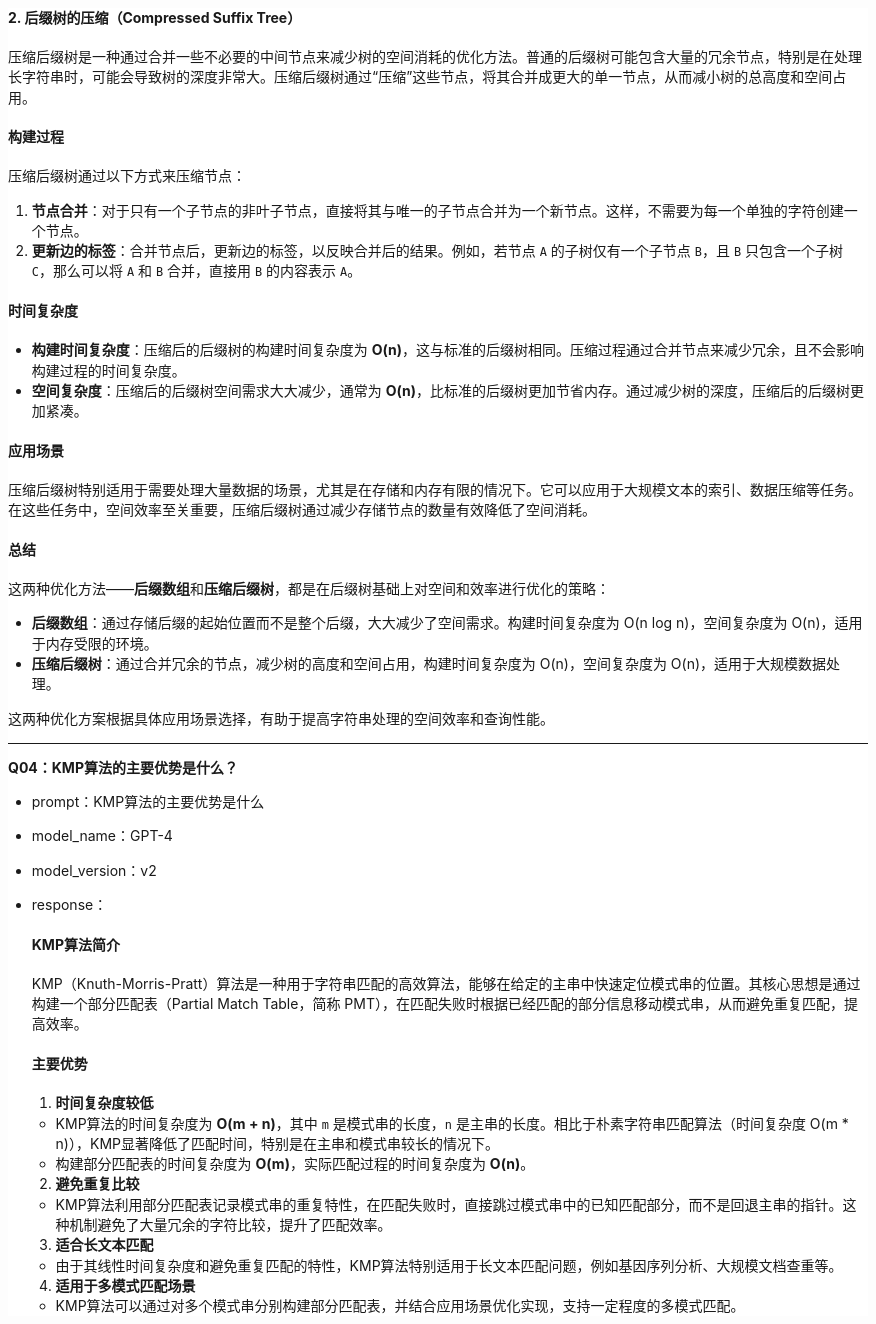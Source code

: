   #### 2. 后缀树的压缩（Compressed Suffix Tree）

  压缩后缀树是一种通过合并一些不必要的中间节点来减少树的空间消耗的优化方法。普通的后缀树可能包含大量的冗余节点，特别是在处理长字符串时，可能会导致树的深度非常大。压缩后缀树通过“压缩”这些节点，将其合并成更大的单一节点，从而减小树的总高度和空间占用。

  #### 构建过程
  压缩后缀树通过以下方式来压缩节点：
  1. **节点合并**：对于只有一个子节点的非叶子节点，直接将其与唯一的子节点合并为一个新节点。这样，不需要为每一个单独的字符创建一个节点。
  2. **更新边的标签**：合并节点后，更新边的标签，以反映合并后的结果。例如，若节点 `A` 的子树仅有一个子节点 `B`，且 `B` 只包含一个子树 `C`，那么可以将 `A` 和 `B` 合并，直接用 `B` 的内容表示 `A`。

  #### 时间复杂度
  - **构建时间复杂度**：压缩后的后缀树的构建时间复杂度为 **O(n)**，这与标准的后缀树相同。压缩过程通过合并节点来减少冗余，且不会影响构建过程的时间复杂度。
  - **空间复杂度**：压缩后的后缀树空间需求大大减少，通常为 **O(n)**，比标准的后缀树更加节省内存。通过减少树的深度，压缩后的后缀树更加紧凑。

  #### 应用场景
  压缩后缀树特别适用于需要处理大量数据的场景，尤其是在存储和内存有限的情况下。它可以应用于大规模文本的索引、数据压缩等任务。在这些任务中，空间效率至关重要，压缩后缀树通过减少存储节点的数量有效降低了空间消耗。

  #### 总结

  这两种优化方法——**后缀数组**和**压缩后缀树**，都是在后缀树基础上对空间和效率进行优化的策略：

  - **后缀数组**：通过存储后缀的起始位置而不是整个后缀，大大减少了空间需求。构建时间复杂度为 O(n log n)，空间复杂度为 O(n)，适用于内存受限的环境。
  - **压缩后缀树**：通过合并冗余的节点，减少树的高度和空间占用，构建时间复杂度为 O(n)，空间复杂度为 O(n)，适用于大规模数据处理。

  这两种优化方案根据具体应用场景选择，有助于提高字符串处理的空间效率和查询性能。

---
**Q04：KMP算法的主要优势是什么？**
- prompt：KMP算法的主要优势是什么
- model_name：GPT-4
- model_version：v2
- response：

  #### KMP算法简介
  KMP（Knuth-Morris-Pratt）算法是一种用于字符串匹配的高效算法，能够在给定的主串中快速定位模式串的位置。其核心思想是通过构建一个部分匹配表（Partial Match Table，简称 PMT），在匹配失败时根据已经匹配的部分信息移动模式串，从而避免重复匹配，提高效率。

  #### 主要优势

  1. **时间复杂度较低**
    - KMP算法的时间复杂度为 **O(m + n)**，其中 `m` 是模式串的长度，`n` 是主串的长度。相比于朴素字符串匹配算法（时间复杂度 O(m * n)），KMP显著降低了匹配时间，特别是在主串和模式串较长的情况下。
    - 构建部分匹配表的时间复杂度为 **O(m)**，实际匹配过程的时间复杂度为 **O(n)**。

  2. **避免重复比较**
    - KMP算法利用部分匹配表记录模式串的重复特性，在匹配失败时，直接跳过模式串中的已知匹配部分，而不是回退主串的指针。这种机制避免了大量冗余的字符比较，提升了匹配效率。

  3. **适合长文本匹配**
    - 由于其线性时间复杂度和避免重复匹配的特性，KMP算法特别适用于长文本匹配问题，例如基因序列分析、大规模文档查重等。

  4. **适用于多模式匹配场景**
    - KMP算法可以通过对多个模式串分别构建部分匹配表，并结合应用场景优化实现，支持一定程度的多模式匹配。
